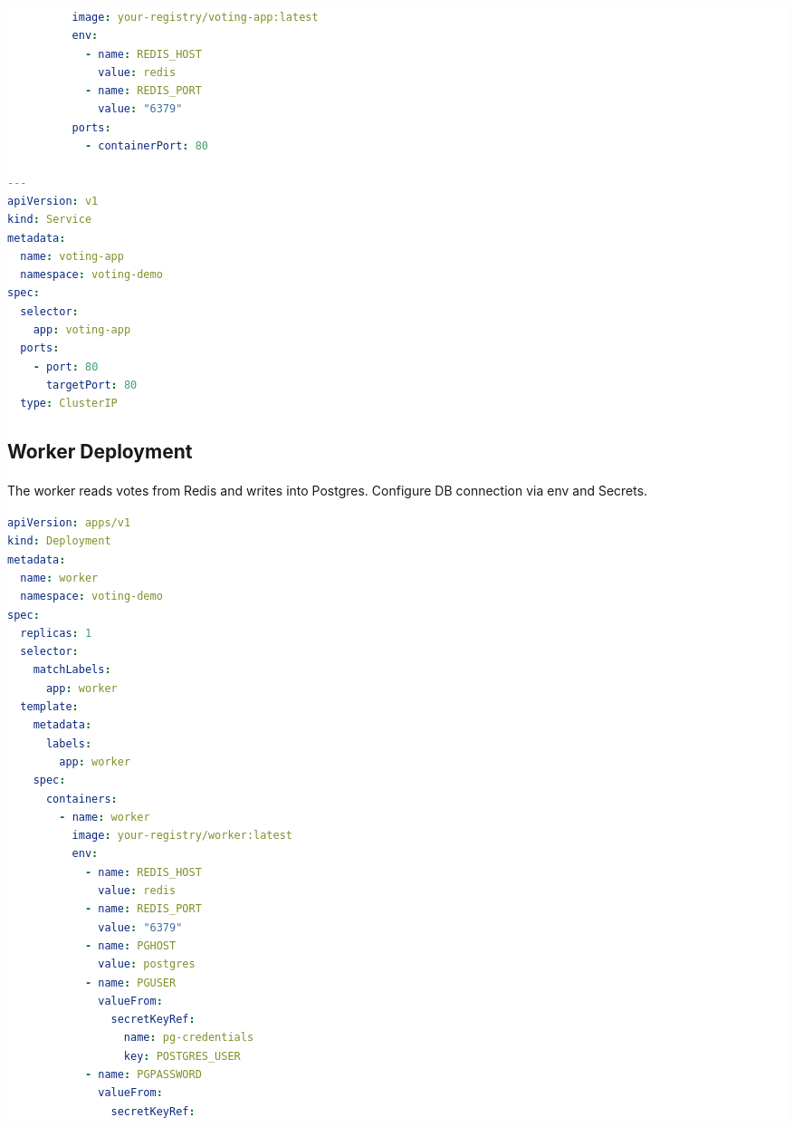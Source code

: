 ```yaml
          image: your-registry/voting-app:latest
          env:
            - name: REDIS_HOST
              value: redis
            - name: REDIS_PORT
              value: "6379"
          ports:
            - containerPort: 80

---
apiVersion: v1
kind: Service
metadata:
  name: voting-app
  namespace: voting-demo
spec:
  selector:
    app: voting-app
  ports:
    - port: 80
      targetPort: 80
  type: ClusterIP
```

## Worker Deployment

The worker reads votes from Redis and writes into Postgres. Configure DB connection via env and Secrets.

```yaml
apiVersion: apps/v1
kind: Deployment
metadata:
  name: worker
  namespace: voting-demo
spec:
  replicas: 1
  selector:
    matchLabels:
      app: worker
  template:
    metadata:
      labels:
        app: worker
    spec:
      containers:
        - name: worker
          image: your-registry/worker:latest
          env:
            - name: REDIS_HOST
              value: redis
            - name: REDIS_PORT
              value: "6379"
            - name: PGHOST
              value: postgres
            - name: PGUSER
              valueFrom:
                secretKeyRef:
                  name: pg-credentials
                  key: POSTGRES_USER
            - name: PGPASSWORD
              valueFrom:
                secretKeyRef:
```